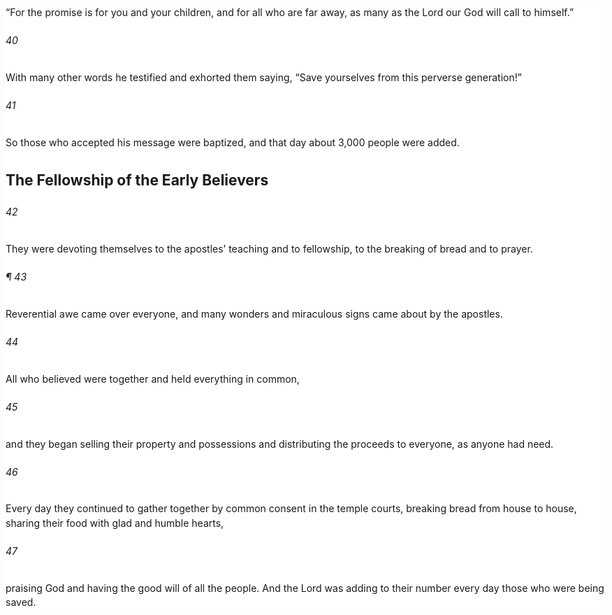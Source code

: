 “For the promise is for you and your children, and for all who are far away, as many as the Lord our God will call to himself.”
###### 40
With many other words he testified and exhorted them saying, “Save yourselves from this perverse generation!”
###### 41
So those who accepted his message were baptized, and that day about 3,000 people were added.
## The Fellowship of the Early Believers
###### 42
They were devoting themselves to the apostles’ teaching and to fellowship, to the breaking of bread and to prayer.
###### ¶ 43
Reverential awe came over everyone, and many wonders and miraculous signs came about by the apostles.
###### 44
All who believed were together and held everything in common,
###### 45
and they began selling their property and possessions and distributing the proceeds to everyone, as anyone had need.
###### 46
Every day they continued to gather together by common consent in the temple courts, breaking bread from house to house, sharing their food with glad and humble hearts,
###### 47
praising God and having the good will of all the people. And the Lord was adding to their number every day those who were being saved.
